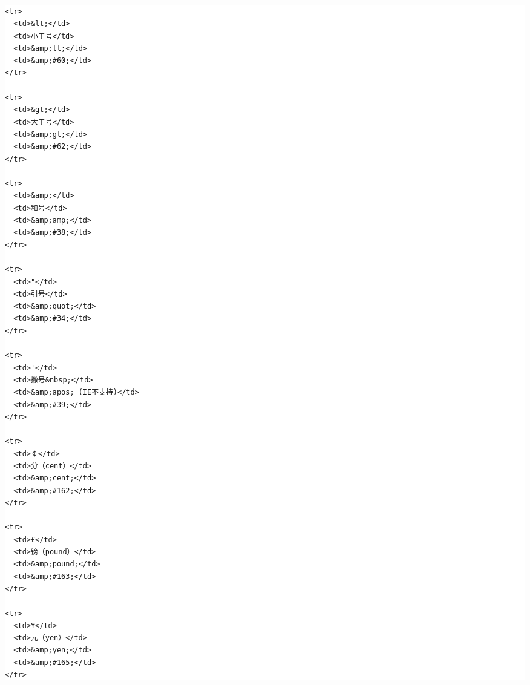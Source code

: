     <tr>
      <td>&lt;</td>
      <td>小于号</td>
      <td>&amp;lt;</td>
      <td>&amp;#60;</td>
    </tr>

    <tr>
      <td>&gt;</td>
      <td>大于号</td>
      <td>&amp;gt;</td>
      <td>&amp;#62;</td>
    </tr>

    <tr>
      <td>&amp;</td>
      <td>和号</td>
      <td>&amp;amp;</td>
      <td>&amp;#38;</td>
    </tr>

    <tr>
      <td>"</td>
      <td>引号</td>
      <td>&amp;quot;</td>
      <td>&amp;#34;</td>
    </tr>

    <tr>
      <td>'</td>
      <td>撇号&nbsp;</td>
      <td>&amp;apos; (IE不支持)</td>
      <td>&amp;#39;</td>
    </tr>

    <tr>
      <td>￠</td>
      <td>分（cent）</td>
      <td>&amp;cent;</td>
      <td>&amp;#162;</td>
    </tr>

    <tr>
      <td>£</td>
      <td>镑（pound）</td>
      <td>&amp;pound;</td>
      <td>&amp;#163;</td>
    </tr>

    <tr>
      <td>¥</td>
      <td>元（yen）</td>
      <td>&amp;yen;</td>
      <td>&amp;#165;</td>
    </tr>
